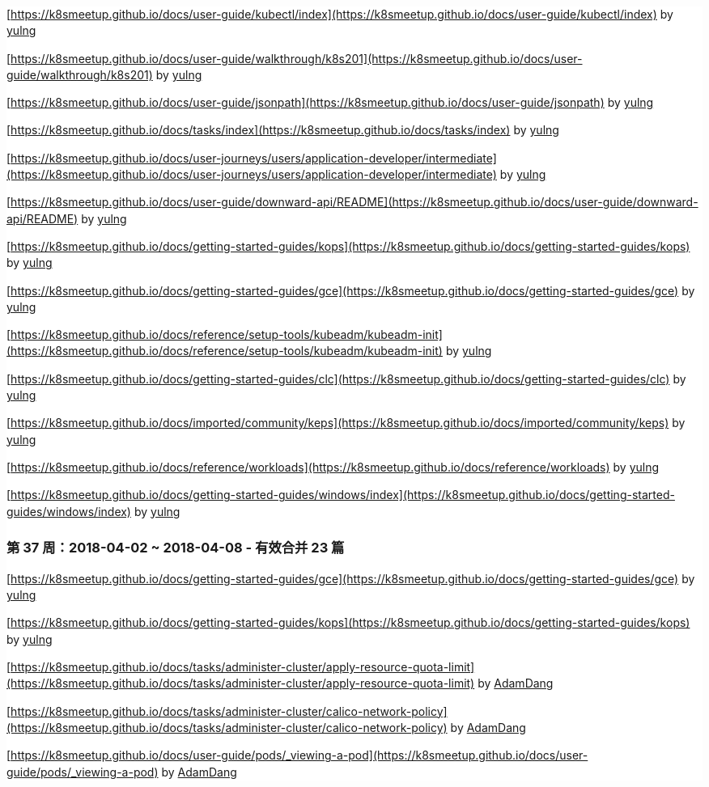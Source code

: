 [https://k8smeetup.github.io/docs/user-guide/kubectl/index](https://k8smeetup.github.io/docs/user-guide/kubectl/index) by [yulng](https://github.com/yulng)

[https://k8smeetup.github.io/docs/user-guide/walkthrough/k8s201](https://k8smeetup.github.io/docs/user-guide/walkthrough/k8s201) by [yulng](https://github.com/yulng)

[https://k8smeetup.github.io/docs/user-guide/jsonpath](https://k8smeetup.github.io/docs/user-guide/jsonpath) by [yulng](https://github.com/yulng)

[https://k8smeetup.github.io/docs/tasks/index](https://k8smeetup.github.io/docs/tasks/index) by [yulng](https://github.com/yulng)

[https://k8smeetup.github.io/docs/user-journeys/users/application-developer/intermediate](https://k8smeetup.github.io/docs/user-journeys/users/application-developer/intermediate) by [yulng](https://github.com/yulng)

[https://k8smeetup.github.io/docs/user-guide/downward-api/README](https://k8smeetup.github.io/docs/user-guide/downward-api/README) by [yulng](https://github.com/yulng)

[https://k8smeetup.github.io/docs/getting-started-guides/kops](https://k8smeetup.github.io/docs/getting-started-guides/kops) by [yulng](https://github.com/yulng)

[https://k8smeetup.github.io/docs/getting-started-guides/gce](https://k8smeetup.github.io/docs/getting-started-guides/gce) by [yulng](https://github.com/yulng)

[https://k8smeetup.github.io/docs/reference/setup-tools/kubeadm/kubeadm-init](https://k8smeetup.github.io/docs/reference/setup-tools/kubeadm/kubeadm-init) by [yulng](https://github.com/yulng)

[https://k8smeetup.github.io/docs/getting-started-guides/clc](https://k8smeetup.github.io/docs/getting-started-guides/clc) by [yulng](https://github.com/yulng)

[https://k8smeetup.github.io/docs/imported/community/keps](https://k8smeetup.github.io/docs/imported/community/keps) by [yulng](https://github.com/yulng)

[https://k8smeetup.github.io/docs/reference/workloads](https://k8smeetup.github.io/docs/reference/workloads) by [yulng](https://github.com/yulng)

[https://k8smeetup.github.io/docs/getting-started-guides/windows/index](https://k8smeetup.github.io/docs/getting-started-guides/windows/index) by [yulng](https://github.com/yulng)


### 第 37 周：2018-04-02 ~ 2018-04-08 - 有效合并 23 篇

[https://k8smeetup.github.io/docs/getting-started-guides/gce](https://k8smeetup.github.io/docs/getting-started-guides/gce) by [yulng](https://github.com/yulng)

[https://k8smeetup.github.io/docs/getting-started-guides/kops](https://k8smeetup.github.io/docs/getting-started-guides/kops) by [yulng](https://github.com/yulng)

[https://k8smeetup.github.io/docs/tasks/administer-cluster/apply-resource-quota-limit](https://k8smeetup.github.io/docs/tasks/administer-cluster/apply-resource-quota-limit) by [AdamDang](https://github.com/AdamDang)

[https://k8smeetup.github.io/docs/tasks/administer-cluster/calico-network-policy](https://k8smeetup.github.io/docs/tasks/administer-cluster/calico-network-policy) by [AdamDang](https://github.com/AdamDang)

[https://k8smeetup.github.io/docs/user-guide/pods/_viewing-a-pod](https://k8smeetup.github.io/docs/user-guide/pods/_viewing-a-pod) by [AdamDang](https://github.com/AdamDang)
